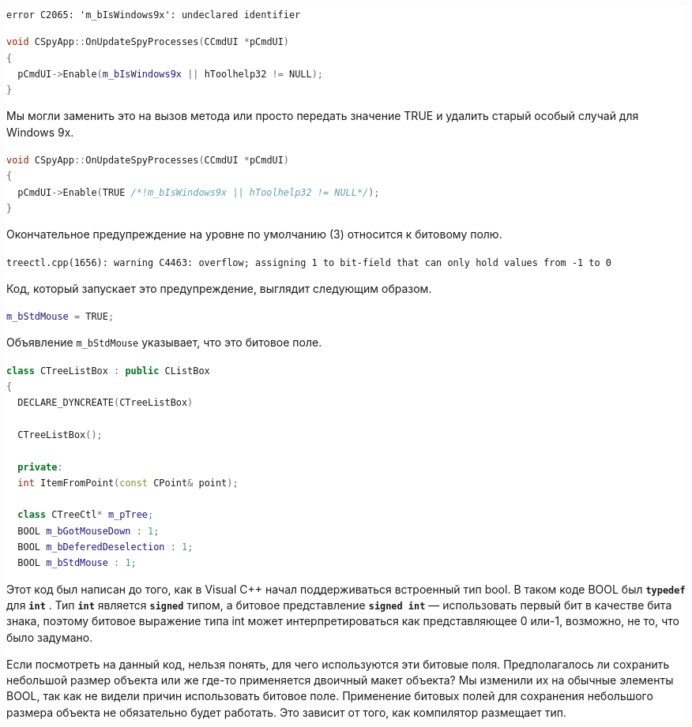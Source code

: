 ```Output
error C2065: 'm_bIsWindows9x': undeclared identifier
```

```cpp
void CSpyApp::OnUpdateSpyProcesses(CCmdUI *pCmdUI)
{
  pCmdUI->Enable(m_bIsWindows9x || hToolhelp32 != NULL);
}
```

Мы могли заменить это на вызов метода или просто передать значение TRUE и удалить старый особый случай для Windows 9x.

```cpp
void CSpyApp::OnUpdateSpyProcesses(CCmdUI *pCmdUI)
{
  pCmdUI->Enable(TRUE /*!m_bIsWindows9x || hToolhelp32 != NULL*/);
}
```

Окончательное предупреждение на уровне по умолчанию (3) относится к битовому полю.

```Output
treectl.cpp(1656): warning C4463: overflow; assigning 1 to bit-field that can only hold values from -1 to 0
```

Код, который запускает это предупреждение, выглядит следующим образом.

```cpp
m_bStdMouse = TRUE;
```

Объявление `m_bStdMouse` указывает, что это битовое поле.

```cpp
class CTreeListBox : public CListBox
{
  DECLARE_DYNCREATE(CTreeListBox)

  CTreeListBox();

  private:
  int ItemFromPoint(const CPoint& point);

  class CTreeCtl* m_pTree;
  BOOL m_bGotMouseDown : 1;
  BOOL m_bDeferedDeselection : 1;
  BOOL m_bStdMouse : 1;
```

Этот код был написан до того, как в Visual C++ начал поддерживаться встроенный тип bool. В таком коде BOOL был **`typedef`** для **`int`** . Тип **`int`** является **`signed`** типом, а битовое представление **`signed int`** — использовать первый бит в качестве бита знака, поэтому битовое выражение типа int может интерпретироваться как представляющее 0 или-1, возможно, не то, что было задумано.

Если посмотреть на данный код, нельзя понять, для чего используются эти битовые поля. Предполагалось ли сохранить небольшой размер объекта или же где-то применяется двоичный макет объекта? Мы изменили их на обычные элементы BOOL, так как не видели причин использовать битовое поле. Применение битовых полей для сохранения небольшого размера объекта не обязательно будет работать. Это зависит от того, как компилятор размещает тип.
